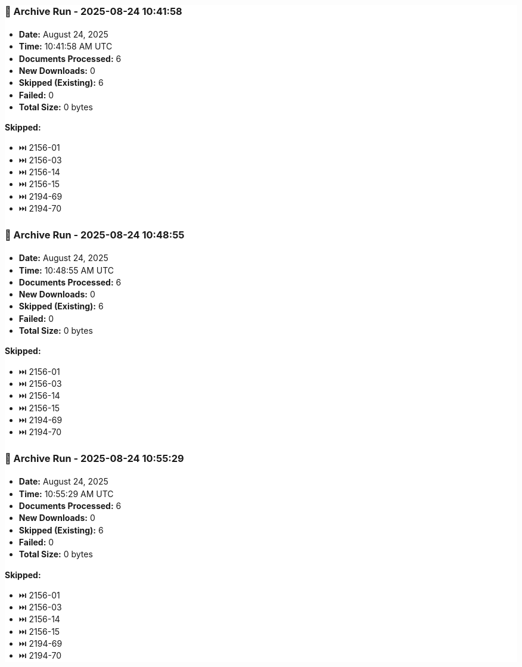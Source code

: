 
### 🔄 Archive Run - 2025-08-24 10:41:58
- **Date:** August 24, 2025
- **Time:** 10:41:58 AM UTC
- **Documents Processed:** 6
- **New Downloads:** 0
- **Skipped (Existing):** 6
- **Failed:** 0
- **Total Size:** 0 bytes

**Skipped:**
- ⏭️  2156-01
- ⏭️  2156-03
- ⏭️  2156-14
- ⏭️  2156-15
- ⏭️  2194-69
- ⏭️  2194-70


### 🔄 Archive Run - 2025-08-24 10:48:55
- **Date:** August 24, 2025
- **Time:** 10:48:55 AM UTC
- **Documents Processed:** 6
- **New Downloads:** 0
- **Skipped (Existing):** 6
- **Failed:** 0
- **Total Size:** 0 bytes

**Skipped:**
- ⏭️  2156-01
- ⏭️  2156-03
- ⏭️  2156-14
- ⏭️  2156-15
- ⏭️  2194-69
- ⏭️  2194-70


### 🔄 Archive Run - 2025-08-24 10:55:29
- **Date:** August 24, 2025
- **Time:** 10:55:29 AM UTC
- **Documents Processed:** 6
- **New Downloads:** 0
- **Skipped (Existing):** 6
- **Failed:** 0
- **Total Size:** 0 bytes

**Skipped:**
- ⏭️  2156-01
- ⏭️  2156-03
- ⏭️  2156-14
- ⏭️  2156-15
- ⏭️  2194-69
- ⏭️  2194-70
